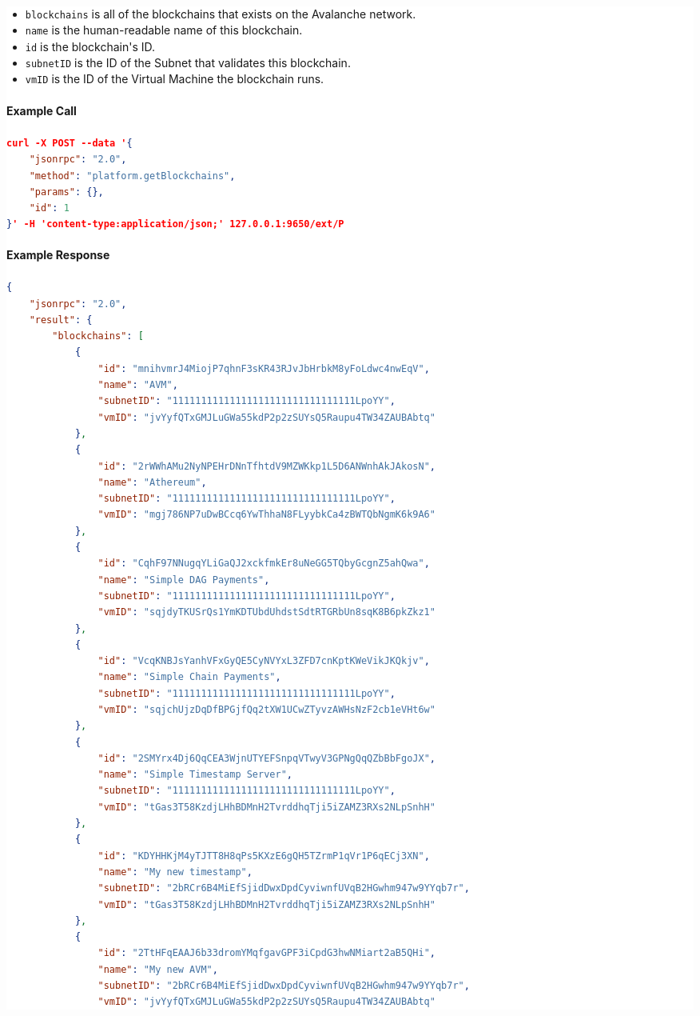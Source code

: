 * `blockchains` is all of the blockchains that exists on the Avalanche network.
* `name` is the human-readable name of this blockchain.
* `id` is the blockchain's ID.
* `subnetID` is the ID of the Subnet that validates this blockchain.
* `vmID` is the ID of the Virtual Machine the blockchain runs.

#### Example Call

```json
curl -X POST --data '{
    "jsonrpc": "2.0",
    "method": "platform.getBlockchains",
    "params": {},
    "id": 1
}' -H 'content-type:application/json;' 127.0.0.1:9650/ext/P
```

#### Example Response

```json
{
    "jsonrpc": "2.0",
    "result": {
        "blockchains": [
            {
                "id": "mnihvmrJ4MiojP7qhnF3sKR43RJvJbHrbkM8yFoLdwc4nwEqV",
                "name": "AVM",
                "subnetID": "11111111111111111111111111111111LpoYY",
                "vmID": "jvYyfQTxGMJLuGWa55kdP2p2zSUYsQ5Raupu4TW34ZAUBAbtq"
            },
            {
                "id": "2rWWhAMu2NyNPEHrDNnTfhtdV9MZWKkp1L5D6ANWnhAkJAkosN",
                "name": "Athereum",
                "subnetID": "11111111111111111111111111111111LpoYY",
                "vmID": "mgj786NP7uDwBCcq6YwThhaN8FLyybkCa4zBWTQbNgmK6k9A6"
            },
            {
                "id": "CqhF97NNugqYLiGaQJ2xckfmkEr8uNeGG5TQbyGcgnZ5ahQwa",
                "name": "Simple DAG Payments",
                "subnetID": "11111111111111111111111111111111LpoYY",
                "vmID": "sqjdyTKUSrQs1YmKDTUbdUhdstSdtRTGRbUn8sqK8B6pkZkz1"
            },
            {
                "id": "VcqKNBJsYanhVFxGyQE5CyNVYxL3ZFD7cnKptKWeVikJKQkjv",
                "name": "Simple Chain Payments",
                "subnetID": "11111111111111111111111111111111LpoYY",
                "vmID": "sqjchUjzDqDfBPGjfQq2tXW1UCwZTyvzAWHsNzF2cb1eVHt6w"
            },
            {
                "id": "2SMYrx4Dj6QqCEA3WjnUTYEFSnpqVTwyV3GPNgQqQZbBbFgoJX",
                "name": "Simple Timestamp Server",
                "subnetID": "11111111111111111111111111111111LpoYY",
                "vmID": "tGas3T58KzdjLHhBDMnH2TvrddhqTji5iZAMZ3RXs2NLpSnhH"
            },
            {
                "id": "KDYHHKjM4yTJTT8H8qPs5KXzE6gQH5TZrmP1qVr1P6qECj3XN",
                "name": "My new timestamp",
                "subnetID": "2bRCr6B4MiEfSjidDwxDpdCyviwnfUVqB2HGwhm947w9YYqb7r",
                "vmID": "tGas3T58KzdjLHhBDMnH2TvrddhqTji5iZAMZ3RXs2NLpSnhH"
            },
            {
                "id": "2TtHFqEAAJ6b33dromYMqfgavGPF3iCpdG3hwNMiart2aB5QHi",
                "name": "My new AVM",
                "subnetID": "2bRCr6B4MiEfSjidDwxDpdCyviwnfUVqB2HGwhm947w9YYqb7r",
                "vmID": "jvYyfQTxGMJLuGWa55kdP2p2zSUYsQ5Raupu4TW34ZAUBAbtq"
```